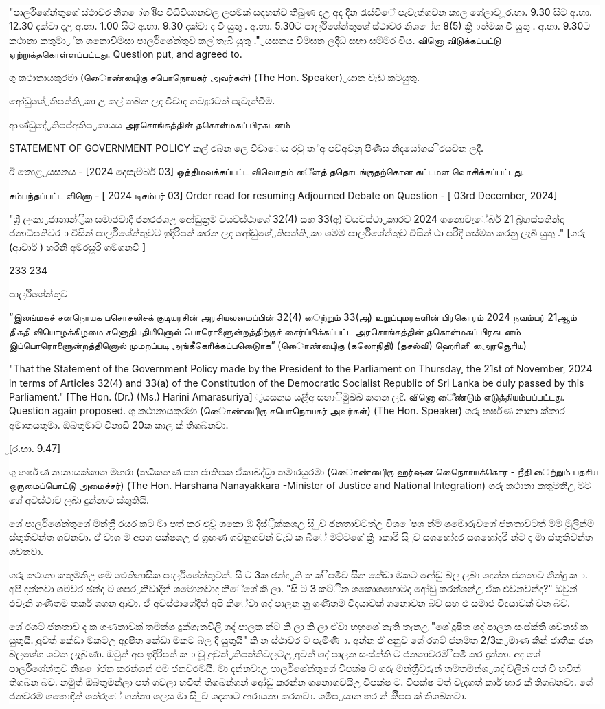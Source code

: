 "පාර්ලිශේන්තුශේ ස්ථාවර නිශ ෝග 8ිප විධිවියානවල ලපමක් සඳහන්ව තිබුණ දඋ අද දින රැස්වීේ පැවැත්ශවන කාල ශේලාව ූර.භා. 9.30 සිට අ.භා. 12.30 දක්වා දඋ අ.භා. 1.00 සිට අ.භා. 9.30 දක්වා ද වි යුතු . අ.භා. 5.30ට පාර්ලිශේන්තුශේ ස්ථාවර නිශ ෝග 8(5) ක්‍රි ාත්මක වි යුතු . අ.භා. 9.30ට කථානා කතුමා ්‍ර ්න ශනොවිමසා පාර්ලිශේන්තුව කල් තැබි යුතු ." ්‍රයසනය විමසන ලදි්ධ සභා සම්මර විය. வினொ விடுக்கப்பட்டு ஏற்றுக்தகொள்ளப்பட்டது. Question put, and agreed to.

ගු කථානායකුරමා (ைொண்புைிகு சபொநொயகர் அவர்கள்) (The Hon. Speaker) ්‍රයාන වැඩ කටයුතු.

ආේඩුශේ ්‍රතිපත්ති ්‍රකා උ කල් තබන ලද විවාද තවදුරටත් පැවැත්වීම.

ආණ්ඩුදේ ්‍රතිපප්අතිප ්‍රකායය அரசொங்கத்தின் தகொள்மகப் பிரகடனம்

STATEMENT OF GOVERNMENT POLICY කල් රබන ලෙ විවාෙය රවු ත ්අ පව්අවනු පිණිස නිදයෝගය ිරයවන ලදී.

ඊ තොළ ්‍රයසනය - [2024 දෙසැම්බර් 03] ஒத்திமவக்கப்பட்ட விவொதம் ைீளத் ததொடங்குதற்கொன கட்டமள வொசிக்கப்பட்டது.

சம்பந்தப்பட்ட வினொ - [ 2024 டிசம்பர் 03] Order read for resuming Adjourned Debate on Question - [ 03rd December, 2024]

"ශ්‍රී ලංකා ්‍රජාතාන්්‍රික සමාජවාදී ජනරජශඋ ආේඩුක්‍රම වයවස්ථාශේ 32(4) සහ 33(අ) වයවස්ථා ්‍රකාරව 2024 ශනොවැේබර් 21 බ්‍රහස්පතින්දා ජනාධිපතිවර ා විසින් පාර්ලිශේන්තුවට ඉදිරිපත් කරන ලද ආේඩුශේ ්‍රතිපත්ති ්‍රකා ශමම පාර්ලිශේන්තුව විසින් ථා පරිදි සේමත කරනු ලැබි යුතු ." [ගරු (ආචාර් ) හරිනි අමරසූරි ශමශනවි ]

233 234

පාර්ලිශේන්තුව

“இலங்மகச் சனநொயக பசொசலிசக் குடியரசின் அரசியலமைப்பின் 32(4) ைற்றும் 33(அ) உறுப்புமரகளின் பிரகொரம் 2024 நவம்பர் 21ஆம் திகதி வியொழக்கிழமை சனொதிபதியினொல் பொரொளுைன்றத்திற்குச் சைர்ப்பிக்கப்பட்ட அரசொங்கத்தின் தகொள்மகப் பிரகடனம் இப்பொரொளுைன்றத்தினொல் முமறப்படி அங்கீகொிக்கப்படுைொக” (ைொண்புைிகு (கலொநிதி) (தசல்வி) ஹொினி அைரசூொிய)

"That the Statement of the Government Policy made by the President to the Parliament on Thursday, the 21st of November, 2024 in terms of Articles 32(4) and 33(a) of the Constitution of the Democratic Socialist Republic of Sri Lanka be duly passed by this Parliament." [The Hon. (Dr.) (Ms.) Harini Amarasuriya] ්‍රයසනය යළි්අ සභාිමුඛඛ කතන ලදී. வினொ ைீண்டும் எடுத்தியம்பப்பட்டது. Question again proposed. ගු කථානායකුරමා (ைொண்புைிகு சபொநொயகர் அவர்கள்) (The Hon. Speaker) ගරු හර්ෂණ නානා ක්කාර අමාතයතුමා. ඔබතුමාට විනාඩි 20ක කාල ක් තිශබනවා.

[ූර.භා. 9.47]

ගු හර්ෂණ නානායක්කාත මහරා (තධිකතණ සහ ජාතිපක ඒකාබද්ධ්‍රා තමාරයුරමා (ைொண்புைிகு ஹர்ஷன நொைொயக்கொர - நீதி ைற்றும் பதசிய ஒருமைப்பொட்டு அமைச்சர்) (The Hon. Harshana Nanayakkara -Minister of Justice and National Integration) ගරු කථානා කතුමනිඋ මට ශේ අවස්ථාව ලබා දුන්නාට ස්තුතියි.

ශේ පාර්ලිශේන්තුශේ මන්ත්‍රී රයර කට මා පත් කර එවූ ශකො ඹ දිස්්‍රික්කශඋ සි ුව ජනතාවටත්උ විශ ේෂශ න්ම ශමොරුවශේ ජනතාවටත් මම මුලින්ම ස්තුතිවන්ත ශවනවා. ඒ වාශ ම අපශ පක්ෂශඋ ජ ග්‍රහණ ශවනුශවන් වැඩ ක බිේ මට්ටශේ ක්‍රි ාකාරි සි ුව සශහෝදර සශහෝදරි න්ට ද මා ස්තුතිවන්ත ශවනවා.

ගරු කථානා කතුමනිඋ ශම ඓතිහාසික පාර්ලිශේන්තුවක්. සි ට 3ක ඡන්ද ්‍රති ත ක් ිපමිව සිින කේඩා මකට ආේඩු බල ලබා ශදන්න ජනතාව තීන්දු ක ා. අපි දන්නවා ශමවර ඡන්ද ට ශපර ්‍රතිවාදීන් ශමොනවාද කිේශේ කි ලා. "සි ට 3 කට්ින ශකොශහොමද ආේඩු කරන්ශන්උ ඒක ළුවනවන්ද?" ඔවුන් එවැනි ගණිතම තර්ක ශගන ආවා. ඒ අවස්ථාශේදීත් අපි කිේවා ශද් පාලන නු ගණිතම විදයාවක් ශනොවන බව සහ එ සමාජ විදයාවක් වන බව.

ශේ රශට් ජනතාව ද ක ගණනාවක් තමන්ශ දුක්ගැනවිලි ශද් පාලක න්ට කි ලා කි ලා ඒවා හහුශේ නැති තැනඋ "ශේ දූෂිත ශද් පාලන සංස්ක්ති ශවනස් ක යුතුයි. අුවත් කේඩා මකටඋ අදූෂිත කේඩා මකට බල දි යුතුයි" කි න ස්ථාවර ට පැමිණි ා. අන්න ඒ අනුව ශේ රශට් ජනමත 2/3ක ්‍රමාණ කින් ජාතික ජන බලශේග ශවත ලැබුණා. ඔවුන් අප ඉදිරිපත් ක ා වූ අුවත් ්‍රතිපත්තිවලටඋ අුවත් ශද් පාලන සංස්ක්ති ට ජනතාවරම ිපමි කර දුන්නා. අද ශේ පාර්ලිශේන්තුව නිශ ෝජන කරන්ශන් එම ජනවරමයි. මා දන්නවාඋ පාර්ලිශේන්තුශේ විපක්ෂ ට ගරු මන්ත්‍රීවරුන් තමතමන්ශ ්‍රශද් වලින් පත් වී හවිත් තිශබන බව. නමුත් ඔබතුමන්ලා පත් ශවලා හවිත් තිශබන්ශන් ආේඩු කරන්න ශනොශවයිඋ විපක්ෂ ට. විපක්ෂ ටත් වැදගත් කාර් භාර ක් තිශබනවා. ශේ ජනවරම ශහොඳින් ශත්රුේ ගන්නා ශලස මා සි ුව ශදනාට ආරායනා කරනවා. ශමිප ්‍රයාන හර න් කිිපප ක් තිශබනවා.
